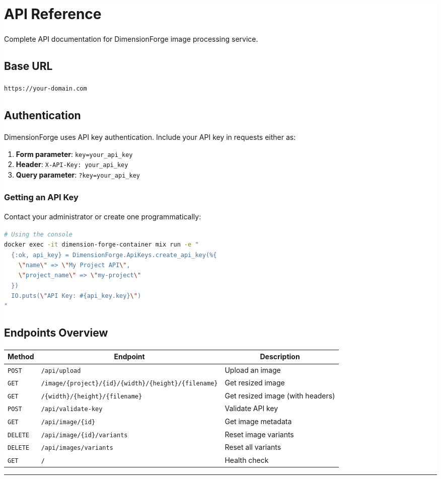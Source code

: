 # API Reference

Complete API documentation for DimensionForge image processing service.

## Base URL

```
https://your-domain.com
```

## Authentication

DimensionForge uses API key authentication. Include your API key in requests either as:

1. **Form parameter**: `key=your_api_key`
2. **Header**: `X-API-Key: your_api_key`
3. **Query parameter**: `?key=your_api_key`

### Getting an API Key

Contact your administrator or create one programmatically:

```bash
# Using the console
docker exec -it dimension-forge-container mix run -e "
  {:ok, api_key} = DimensionForge.ApiKeys.create_api_key(%{
    \"name\" => \"My Project API\",
    \"project_name\" => \"my-project\"
  })
  IO.puts(\"API Key: #{api_key.key}\")
"
```

## Endpoints Overview

| Method | Endpoint | Description |
|--------|----------|-------------|
| `POST` | `/api/upload` | Upload an image |
| `GET` | `/image/{project}/{id}/{width}/{height}/{filename}` | Get resized image |
| `GET` | `/{width}/{height}/{filename}` | Get resized image (with headers) |
| `POST` | `/api/validate-key` | Validate API key |
| `GET` | `/api/image/{id}` | Get image metadata |
| `DELETE` | `/api/image/{id}/variants` | Reset image variants |
| `DELETE` | `/api/images/variants` | Reset all variants |
| `GET` | `/` | Health check |

---